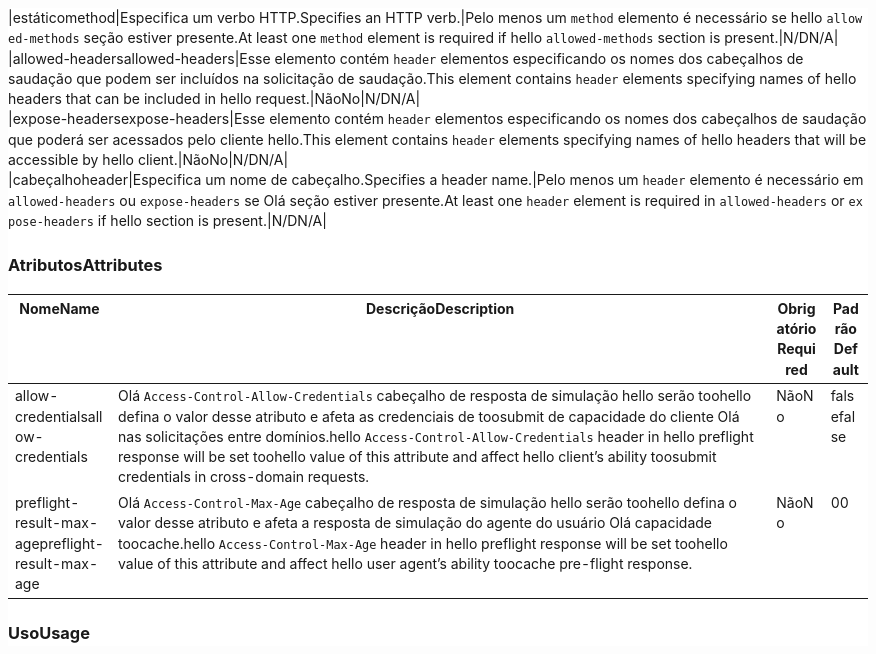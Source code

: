 |<span data-ttu-id="6f8d6-158">estático</span><span class="sxs-lookup"><span data-stu-id="6f8d6-158">method</span></span>|<span data-ttu-id="6f8d6-159">Especifica um verbo HTTP.</span><span class="sxs-lookup"><span data-stu-id="6f8d6-159">Specifies an HTTP verb.</span></span>|<span data-ttu-id="6f8d6-160">Pelo menos um `method` elemento é necessário se hello `allowed-methods` seção estiver presente.</span><span class="sxs-lookup"><span data-stu-id="6f8d6-160">At least one `method` element is required if hello `allowed-methods` section is present.</span></span>|<span data-ttu-id="6f8d6-161">N/D</span><span class="sxs-lookup"><span data-stu-id="6f8d6-161">N/A</span></span>|  
|<span data-ttu-id="6f8d6-162">allowed-headers</span><span class="sxs-lookup"><span data-stu-id="6f8d6-162">allowed-headers</span></span>|<span data-ttu-id="6f8d6-163">Esse elemento contém `header` elementos especificando os nomes dos cabeçalhos de saudação que podem ser incluídos na solicitação de saudação.</span><span class="sxs-lookup"><span data-stu-id="6f8d6-163">This element contains `header` elements specifying names of hello headers that can be included in hello request.</span></span>|<span data-ttu-id="6f8d6-164">Não</span><span class="sxs-lookup"><span data-stu-id="6f8d6-164">No</span></span>|<span data-ttu-id="6f8d6-165">N/D</span><span class="sxs-lookup"><span data-stu-id="6f8d6-165">N/A</span></span>|  
|<span data-ttu-id="6f8d6-166">expose-headers</span><span class="sxs-lookup"><span data-stu-id="6f8d6-166">expose-headers</span></span>|<span data-ttu-id="6f8d6-167">Esse elemento contém `header` elementos especificando os nomes dos cabeçalhos de saudação que poderá ser acessados pelo cliente hello.</span><span class="sxs-lookup"><span data-stu-id="6f8d6-167">This element contains `header` elements specifying names of hello headers that will be accessible by hello client.</span></span>|<span data-ttu-id="6f8d6-168">Não</span><span class="sxs-lookup"><span data-stu-id="6f8d6-168">No</span></span>|<span data-ttu-id="6f8d6-169">N/D</span><span class="sxs-lookup"><span data-stu-id="6f8d6-169">N/A</span></span>|  
|<span data-ttu-id="6f8d6-170">cabeçalho</span><span class="sxs-lookup"><span data-stu-id="6f8d6-170">header</span></span>|<span data-ttu-id="6f8d6-171">Especifica um nome de cabeçalho.</span><span class="sxs-lookup"><span data-stu-id="6f8d6-171">Specifies a header name.</span></span>|<span data-ttu-id="6f8d6-172">Pelo menos um `header` elemento é necessário em `allowed-headers` ou `expose-headers` se Olá seção estiver presente.</span><span class="sxs-lookup"><span data-stu-id="6f8d6-172">At least one `header` element is required in `allowed-headers` or `expose-headers` if hello section is present.</span></span>|<span data-ttu-id="6f8d6-173">N/D</span><span class="sxs-lookup"><span data-stu-id="6f8d6-173">N/A</span></span>|  
  
### <a name="attributes"></a><span data-ttu-id="6f8d6-174">Atributos</span><span class="sxs-lookup"><span data-stu-id="6f8d6-174">Attributes</span></span>  
  
|<span data-ttu-id="6f8d6-175">Nome</span><span class="sxs-lookup"><span data-stu-id="6f8d6-175">Name</span></span>|<span data-ttu-id="6f8d6-176">Descrição</span><span class="sxs-lookup"><span data-stu-id="6f8d6-176">Description</span></span>|<span data-ttu-id="6f8d6-177">Obrigatório</span><span class="sxs-lookup"><span data-stu-id="6f8d6-177">Required</span></span>|<span data-ttu-id="6f8d6-178">Padrão</span><span class="sxs-lookup"><span data-stu-id="6f8d6-178">Default</span></span>|  
|----------|-----------------|--------------|-------------|  
|<span data-ttu-id="6f8d6-179">allow-credentials</span><span class="sxs-lookup"><span data-stu-id="6f8d6-179">allow-credentials</span></span>|<span data-ttu-id="6f8d6-180">Olá `Access-Control-Allow-Credentials` cabeçalho de resposta de simulação hello serão toohello defina o valor desse atributo e afeta as credenciais de toosubmit de capacidade do cliente Olá nas solicitações entre domínios.</span><span class="sxs-lookup"><span data-stu-id="6f8d6-180">hello `Access-Control-Allow-Credentials` header in hello preflight response will be set toohello value of this attribute and affect hello client’s ability toosubmit credentials in cross-domain requests.</span></span>|<span data-ttu-id="6f8d6-181">Não</span><span class="sxs-lookup"><span data-stu-id="6f8d6-181">No</span></span>|<span data-ttu-id="6f8d6-182">false</span><span class="sxs-lookup"><span data-stu-id="6f8d6-182">false</span></span>|  
|<span data-ttu-id="6f8d6-183">preflight-result-max-age</span><span class="sxs-lookup"><span data-stu-id="6f8d6-183">preflight-result-max-age</span></span>|<span data-ttu-id="6f8d6-184">Olá `Access-Control-Max-Age` cabeçalho de resposta de simulação hello serão toohello defina o valor desse atributo e afeta a resposta de simulação do agente do usuário Olá capacidade toocache.</span><span class="sxs-lookup"><span data-stu-id="6f8d6-184">hello `Access-Control-Max-Age` header in hello preflight response will be set toohello value of this attribute and affect hello user agent’s ability toocache pre-flight response.</span></span>|<span data-ttu-id="6f8d6-185">Não</span><span class="sxs-lookup"><span data-stu-id="6f8d6-185">No</span></span>|<span data-ttu-id="6f8d6-186">0</span><span class="sxs-lookup"><span data-stu-id="6f8d6-186">0</span></span>|  
  
### <a name="usage"></a><span data-ttu-id="6f8d6-187">Uso</span><span class="sxs-lookup"><span data-stu-id="6f8d6-187">Usage</span></span>  